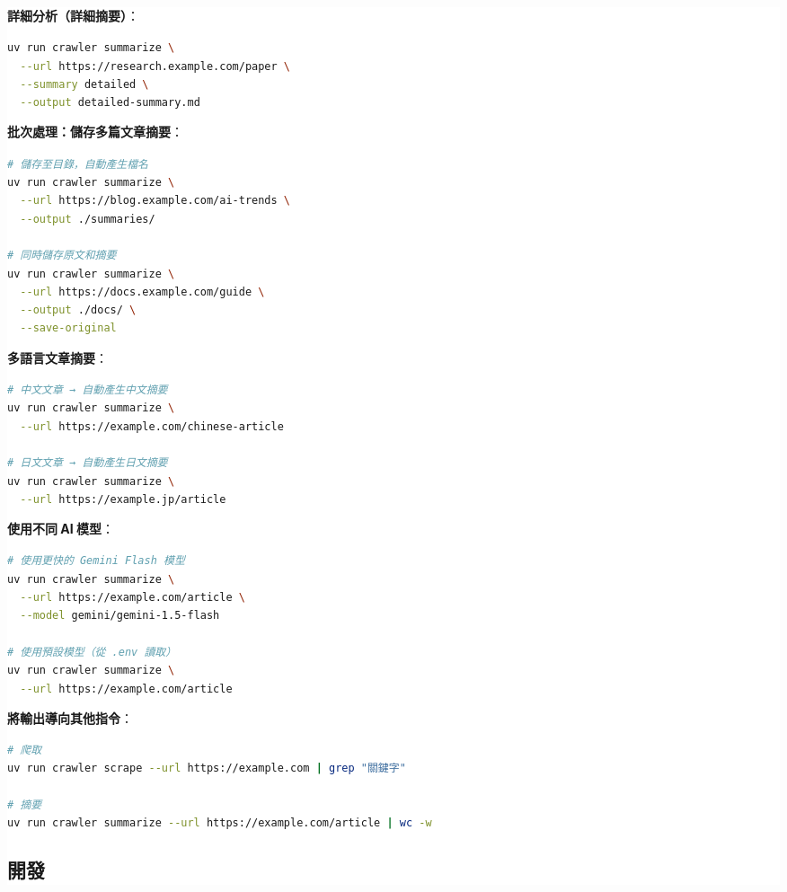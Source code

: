 **詳細分析（詳細摘要）**：
```bash
uv run crawler summarize \
  --url https://research.example.com/paper \
  --summary detailed \
  --output detailed-summary.md
```

**批次處理：儲存多篇文章摘要**：
```bash
# 儲存至目錄，自動產生檔名
uv run crawler summarize \
  --url https://blog.example.com/ai-trends \
  --output ./summaries/

# 同時儲存原文和摘要
uv run crawler summarize \
  --url https://docs.example.com/guide \
  --output ./docs/ \
  --save-original
```

**多語言文章摘要**：
```bash
# 中文文章 → 自動產生中文摘要
uv run crawler summarize \
  --url https://example.com/chinese-article

# 日文文章 → 自動產生日文摘要
uv run crawler summarize \
  --url https://example.jp/article
```

**使用不同 AI 模型**：
```bash
# 使用更快的 Gemini Flash 模型
uv run crawler summarize \
  --url https://example.com/article \
  --model gemini/gemini-1.5-flash

# 使用預設模型（從 .env 讀取）
uv run crawler summarize \
  --url https://example.com/article
```

**將輸出導向其他指令**：
```bash
# 爬取
uv run crawler scrape --url https://example.com | grep "關鍵字"

# 摘要
uv run crawler summarize --url https://example.com/article | wc -w
```

## 開發

